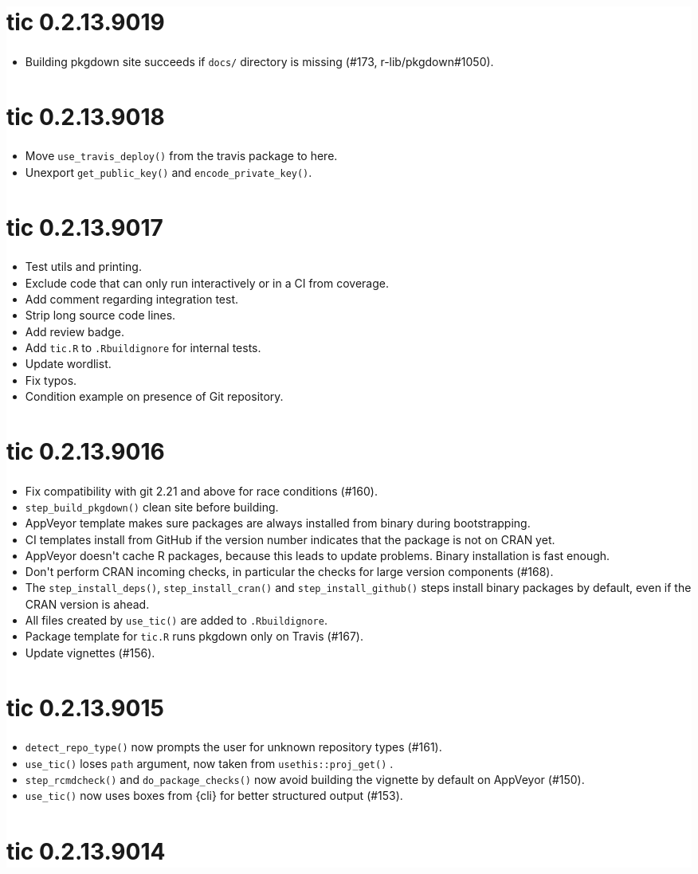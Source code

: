 # tic 0.2.13.9019

- Building pkgdown site succeeds if `docs/` directory is missing (#173, r-lib/pkgdown#1050).

# tic 0.2.13.9018

- Move `use_travis_deploy()` from the travis package to here.
- Unexport `get_public_key()` and `encode_private_key()`.

# tic 0.2.13.9017

- Test utils and printing.
- Exclude code that can only run interactively or in a CI from coverage.
- Add comment regarding integration test.
- Strip long source code lines.
- Add review badge.
- Add `tic.R` to `.Rbuildignore` for internal tests.
- Update wordlist.
- Fix typos.
- Condition example on presence of Git repository.

# tic 0.2.13.9016

- Fix compatibility with git 2.21 and above for race conditions (#160).
- `step_build_pkgdown()` clean site before building.
- AppVeyor template makes sure packages are always installed from binary during bootstrapping.
- CI templates install from GitHub if the version number indicates that the package is not on CRAN yet.
- AppVeyor doesn't cache R packages, because this leads to update problems. Binary installation is fast enough.
- Don't perform CRAN incoming checks, in particular the checks for large version components (#168).
- The `step_install_deps()`, `step_install_cran()` and `step_install_github()` steps install binary packages by default, even if the CRAN version is ahead.
- All files created by `use_tic()` are added to `.Rbuildignore`.
- Package template for `tic.R` runs pkgdown only on Travis (#167).
- Update vignettes (#156).

# tic 0.2.13.9015

- `detect_repo_type()` now prompts the user for unknown repository types (#161).
- `use_tic()` loses `path` argument, now taken from `usethis::proj_get()` .
- `step_rcmdcheck()` and `do_package_checks()` now avoid building the vignette by default on AppVeyor (#150).
- `use_tic()` now uses boxes from {cli} for better structured output (#153).

# tic 0.2.13.9014
